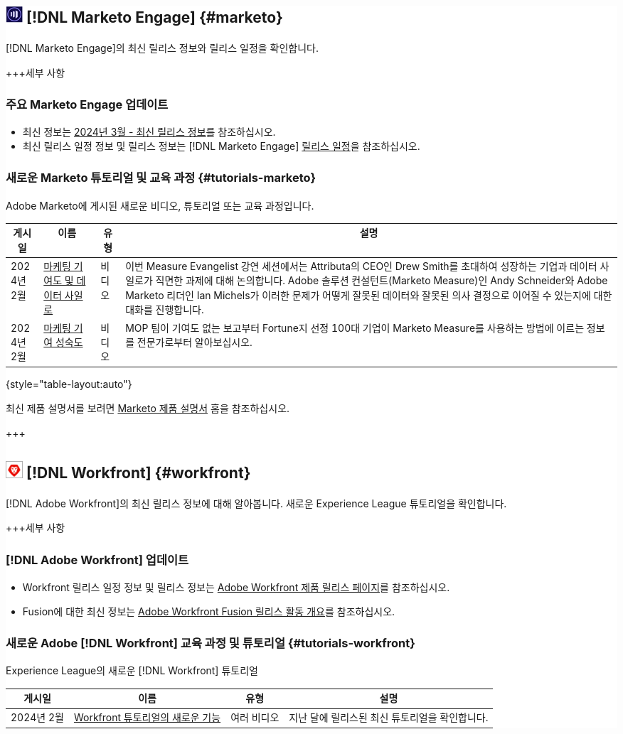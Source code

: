 ## ![아이콘](/assets/marketo.png) [!DNL Marketo Engage] {#marketo}

[!DNL Marketo Engage]의 최신 릴리스 정보와 릴리스 일정을 확인합니다.

+++세부 사항

### 주요 Marketo Engage 업데이트

* 최신 정보는 [2024년 3월 - 최신 릴리스 정보](https://experienceleague.adobe.com/docs/marketo/using/release-notes/current.html?lang=ko-KR)를 참조하십시오.
* 최신 릴리스 일정 정보 및 릴리스 정보는 [!DNL Marketo Engage] [릴리스 일정](https://experienceleague.adobe.com/docs/marketo/using/release-notes/release-schedule.html?lang=ko-KR)을 참조하십시오.

### 새로운 Marketo 튜토리얼 및 교육 과정 {#tutorials-marketo}

Adobe Marketo에 게시된 새로운 비디오, 튜토리얼 또는 교육 과정입니다.

| 게시일 | 이름 | 유형 | 설명 |
| -----------| ---------- | ---------- | ---------- |
| 2024년 2월 | [마케팅 기여도 및 데이터 사일로](https://experienceleague.adobe.com/docs/marketo-measure-learn/tutorials/evangelist/marketing-attribution-and-data-silos.html?lang=ko-KR) | 비디오 | 이번 Measure Evangelist 강연 세션에서는 Attributa의 CEO인 Drew Smith를 초대하여 성장하는 기업과 데이터 사일로가 직면한 과제에 대해 논의합니다. Adobe 솔루션 컨설턴트(Marketo Measure)인 Andy Schneider와 Adobe Marketo 리더인 Ian Michels가 이러한 문제가 어떻게 잘못된 데이터와 잘못된 의사 결정으로 이어질 수 있는지에 대한 대화를 진행합니다. |
| 2024년 2월 | [마케팅 기여 성숙도](https://experienceleague.adobe.com/docs/marketo-measure-learn/tutorials/evangelist/marketing-attribution-maturity.html?lang=ko-KR) | 비디오 | MOP 팀이 기여도 없는 보고부터 Fortune지 선정 100대 기업이 Marketo Measure를 사용하는 방법에 이르는 정보를 전문가로부터 알아보십시오. |

{style="table-layout:auto"}

최신 제품 설명서를 보려면 [Marketo 제품 설명서](https://experienceleague.adobe.com/docs/marketo/using/home.html?lang=ko-KR) 홈을 참조하십시오.

+++

## ![아이콘](/assets/workfront.png) [!DNL Workfront] {#workfront}

[!DNL Adobe Workfront]의 최신 릴리스 정보에 대해 알아봅니다. 새로운 Experience League 튜토리얼을 확인합니다.

+++세부 사항

### [!DNL Adobe Workfront] 업데이트

* Workfront 릴리스 일정 정보 및 릴리스 정보는 [Adobe Workfront 제품 릴리스 페이지](https://experienceleague.adobe.com/en/docs/workfront/using/product-announcements/product-releases/product-releases)를 참조하십시오.

* Fusion에 대한 최신 정보는 [Adobe Workfront Fusion 릴리스 활동 개요](https://experienceleague.adobe.com/en/docs/workfront/using/product-announcements/product-releases/fusion-release/fusion-release-activity)를 참조하십시오.

### 새로운 Adobe [!DNL Workfront] 교육 과정 및 튜토리얼 {#tutorials-workfront}

Experience League의 새로운 [!DNL Workfront] 튜토리얼

| 게시일 | 이름 | 유형 | 설명 |
| -----------| ---------- | ---------- | ---------- |
| 2024년 2월 | [Workfront 튜토리얼의 새로운 기능](https://experienceleague.adobe.com/docs/workfront-learn/tutorials-workfront/home.html?lang=ko-KR#what%E2%80%99s-new%3F) | 여러 비디오 | 지난 달에 릴리스된 최신 튜토리얼을 확인합니다. |
